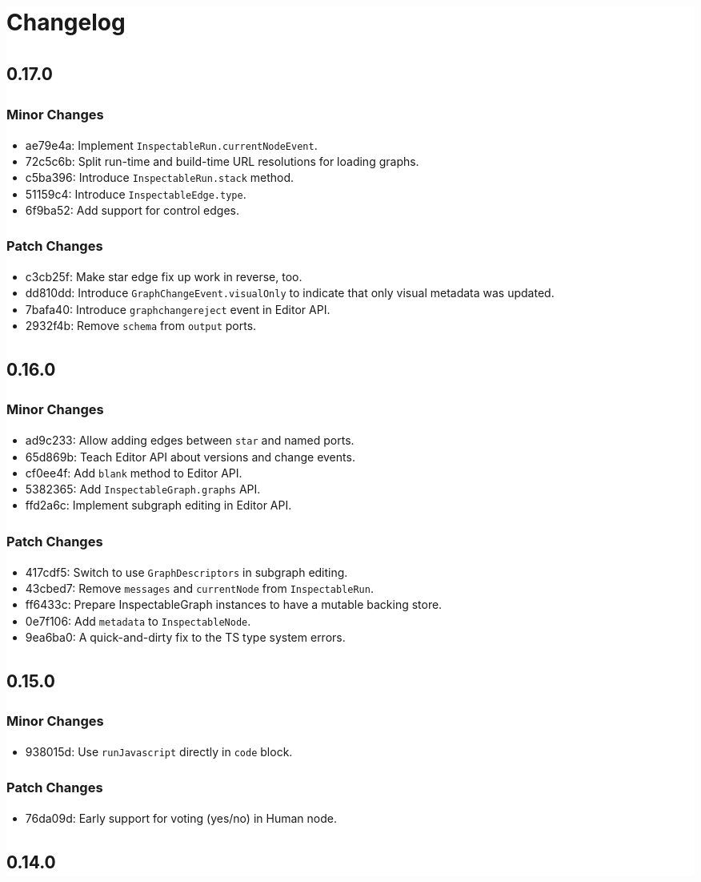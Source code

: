 # Changelog

## 0.17.0

### Minor Changes

- ae79e4a: Implement `InspectableRun.currentNodeEvent`.
- 72c5c6b: Split run-time and build-time URL resolutions for loading graphs.
- c5ba396: Introduce `InspectableRun.stack` method.
- 51159c4: Introduce `InspectableEdge.type`.
- 6f9ba52: Add support for control edges.

### Patch Changes

- c3cb25f: Make star edge fix up work in reverse, too.
- dd810dd: Introduce `GraphChangeEvent.visualOnly` to indicate that only visual metadata was updated.
- 7bafa40: Introduce `graphchangereject` event in Editor API.
- 2932f4b: Remove `schema` from `output` ports.

## 0.16.0

### Minor Changes

- ad9c233: Allow adding edges between `star` and named ports.
- 65d869b: Teach Editor API about versions and change events.
- cf0ee4f: Add `blank` method to Editor API.
- 5382365: Add `InspectableGraph.graphs` API.
- ffd2a6c: Implement subgraph editing in Editor API.

### Patch Changes

- 417cdf5: Switch to use `GraphDescriptors` in subgraph editing.
- 43cbed7: Remove `messages` and `currentNode` from `InspectableRun`.
- ff6433c: Prepare InspectableGraph instances to have a mutable backing store.
- 0e7f106: Add `metadata` to `InspectableNode`.
- 9ea6ba0: A quick-and-dirty fix to the TS type system errors.

## 0.15.0

### Minor Changes

- 938015d: Use `runJavascript` directly in `code` block.

### Patch Changes

- 76da09d: Early support for voting (yes/no) in Human node.

## 0.14.0

